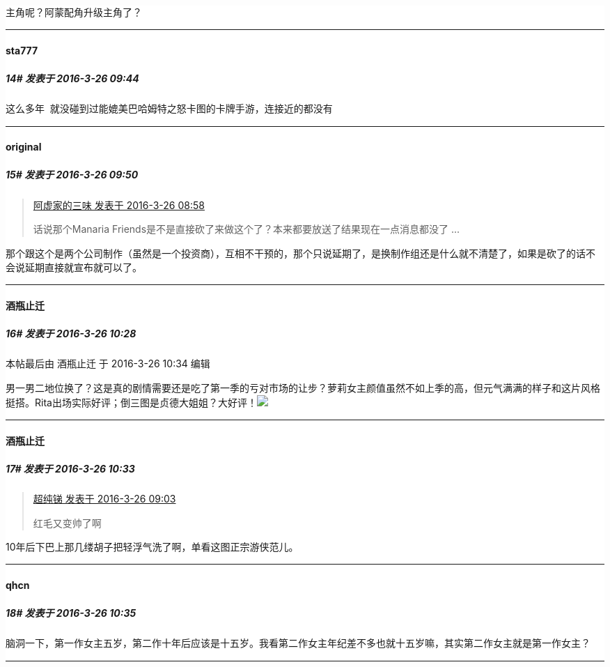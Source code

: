 
主角呢？阿蒙配角升级主角了？


-----

####  sta777  
##### 14#       发表于 2016-3-26 09:44


这么多年  就没碰到过能媲美巴哈姆特之怒卡图的卡牌手游，连接近的都没有  


-----

####  original  
##### 15#       发表于 2016-3-26 09:50


<blockquote><a href="httphttps://bbs.saraba1st.com/2b/forum.php?mod=redirect&amp;goto=findpost&amp;pid=31939607&amp;ptid=1229445" target="_blank">阿虚家的三味 发表于 2016-3-26 08:58</a>

话说那个Manaria Friends是不是直接砍了来做这个了？本来都要放送了结果现在一点消息都没了 ...</blockquote>
那个跟这个是两个公司制作（虽然是一个投资商），互相不干预的，那个只说延期了，是换制作组还是什么就不清楚了，如果是砍了的话不会说延期直接就宣布就可以了。


-----

####  酒瓶止迁  
##### 16#       发表于 2016-3-26 10:28


 本帖最后由 酒瓶止迁 于 2016-3-26 10:34 编辑 

男一男二地位换了？这是真的剧情需要还是吃了第一季的亏对市场的让步？萝莉女主颜值虽然不如上季的高，但元气满满的样子和这片风格挺搭。Rita出场实际好评；倒三图是贞德大姐姐？大好评！<img src="https://static.saraba1st.com/image/smiley/face/13.gif" referrerpolicy="no-referrer">


-----

####  酒瓶止迁  
##### 17#       发表于 2016-3-26 10:33


<blockquote><a href="httphttps://bbs.saraba1st.com/2b/forum.php?mod=redirect&amp;goto=findpost&amp;pid=31939642&amp;ptid=1229445" target="_blank">超纯锑 发表于 2016-3-26 09:03</a>

红毛又变帅了啊</blockquote>
10年后下巴上那几缕胡子把轻浮气洗了啊，单看这图正宗游侠范儿。


-----

####  qhcn  
##### 18#       发表于 2016-3-26 10:35


脑洞一下，第一作女主五岁，第二作十年后应该是十五岁。我看第二作女主年纪差不多也就十五岁嘛，其实第二作女主就是第一作女主？


-----
